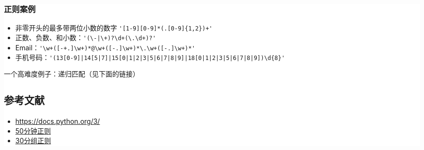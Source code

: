 ```python
```



### 正则案例

- 非零开头的最多带两位小数的数字 `'[1-9][0-9]*(.[0-9]{1,2})+'`
- 正数、负数、和小数：`'(\-|\+)?\d+(\.\d+)?'`
- Email：`'\w+([-+.]\w+)*@\w+([-.]\w+)*\.\w+([-.]\w+)*'`
- 手机号码：`'(13[0-9]|14[5|7]|15[0|1|2|3|5|6|7|8|9]|18[0|1|2|3|5|6|7|8|9])\d{8}'`






一个高难度例子：递归匹配（见下面的链接）


## 参考文献

- https://docs.python.org/3/
- [50分钟正则](https://github.com/EZLippi/practical-programming-books/blob/master/src/30-minutes-to-learn-regex.md)
- [30分组正则](https://deerchao.cn/tutorials/regex/regex.htm)
